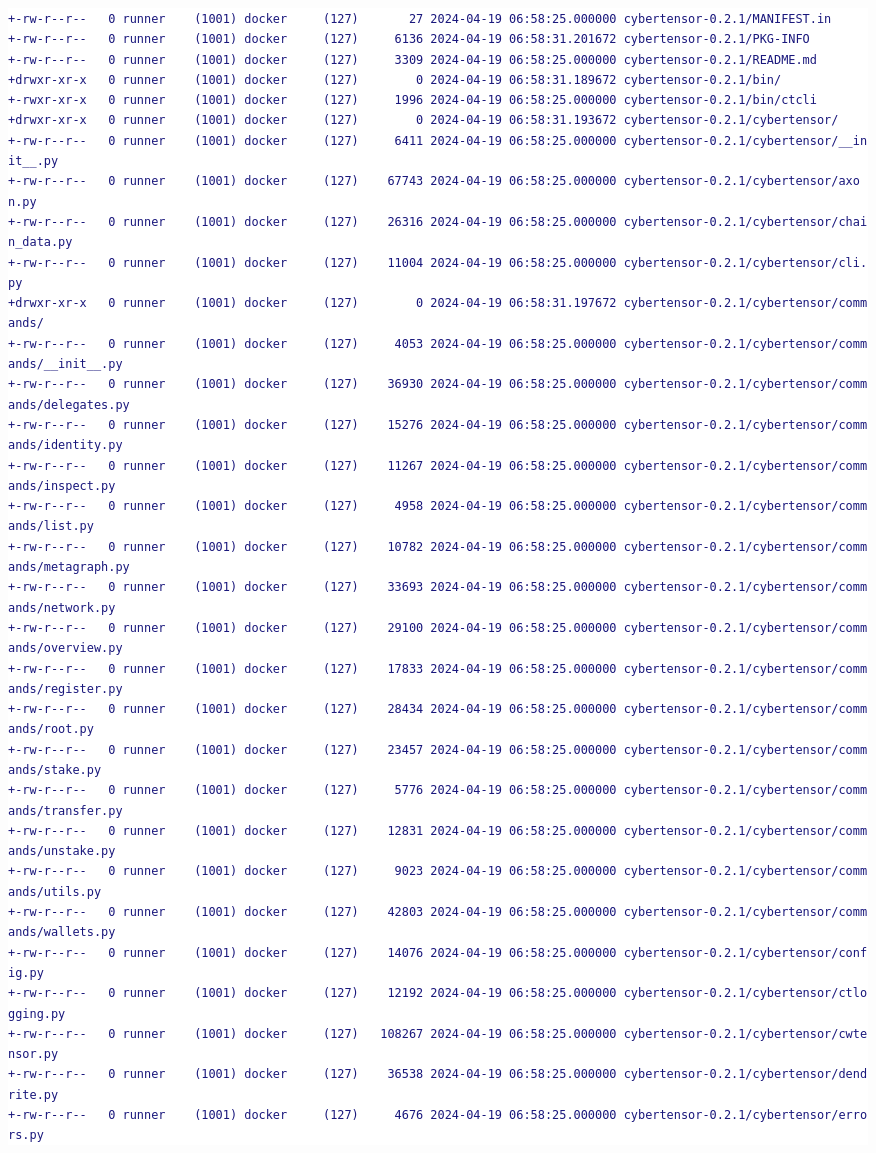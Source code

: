```diff
+-rw-r--r--   0 runner    (1001) docker     (127)       27 2024-04-19 06:58:25.000000 cybertensor-0.2.1/MANIFEST.in
+-rw-r--r--   0 runner    (1001) docker     (127)     6136 2024-04-19 06:58:31.201672 cybertensor-0.2.1/PKG-INFO
+-rw-r--r--   0 runner    (1001) docker     (127)     3309 2024-04-19 06:58:25.000000 cybertensor-0.2.1/README.md
+drwxr-xr-x   0 runner    (1001) docker     (127)        0 2024-04-19 06:58:31.189672 cybertensor-0.2.1/bin/
+-rwxr-xr-x   0 runner    (1001) docker     (127)     1996 2024-04-19 06:58:25.000000 cybertensor-0.2.1/bin/ctcli
+drwxr-xr-x   0 runner    (1001) docker     (127)        0 2024-04-19 06:58:31.193672 cybertensor-0.2.1/cybertensor/
+-rw-r--r--   0 runner    (1001) docker     (127)     6411 2024-04-19 06:58:25.000000 cybertensor-0.2.1/cybertensor/__init__.py
+-rw-r--r--   0 runner    (1001) docker     (127)    67743 2024-04-19 06:58:25.000000 cybertensor-0.2.1/cybertensor/axon.py
+-rw-r--r--   0 runner    (1001) docker     (127)    26316 2024-04-19 06:58:25.000000 cybertensor-0.2.1/cybertensor/chain_data.py
+-rw-r--r--   0 runner    (1001) docker     (127)    11004 2024-04-19 06:58:25.000000 cybertensor-0.2.1/cybertensor/cli.py
+drwxr-xr-x   0 runner    (1001) docker     (127)        0 2024-04-19 06:58:31.197672 cybertensor-0.2.1/cybertensor/commands/
+-rw-r--r--   0 runner    (1001) docker     (127)     4053 2024-04-19 06:58:25.000000 cybertensor-0.2.1/cybertensor/commands/__init__.py
+-rw-r--r--   0 runner    (1001) docker     (127)    36930 2024-04-19 06:58:25.000000 cybertensor-0.2.1/cybertensor/commands/delegates.py
+-rw-r--r--   0 runner    (1001) docker     (127)    15276 2024-04-19 06:58:25.000000 cybertensor-0.2.1/cybertensor/commands/identity.py
+-rw-r--r--   0 runner    (1001) docker     (127)    11267 2024-04-19 06:58:25.000000 cybertensor-0.2.1/cybertensor/commands/inspect.py
+-rw-r--r--   0 runner    (1001) docker     (127)     4958 2024-04-19 06:58:25.000000 cybertensor-0.2.1/cybertensor/commands/list.py
+-rw-r--r--   0 runner    (1001) docker     (127)    10782 2024-04-19 06:58:25.000000 cybertensor-0.2.1/cybertensor/commands/metagraph.py
+-rw-r--r--   0 runner    (1001) docker     (127)    33693 2024-04-19 06:58:25.000000 cybertensor-0.2.1/cybertensor/commands/network.py
+-rw-r--r--   0 runner    (1001) docker     (127)    29100 2024-04-19 06:58:25.000000 cybertensor-0.2.1/cybertensor/commands/overview.py
+-rw-r--r--   0 runner    (1001) docker     (127)    17833 2024-04-19 06:58:25.000000 cybertensor-0.2.1/cybertensor/commands/register.py
+-rw-r--r--   0 runner    (1001) docker     (127)    28434 2024-04-19 06:58:25.000000 cybertensor-0.2.1/cybertensor/commands/root.py
+-rw-r--r--   0 runner    (1001) docker     (127)    23457 2024-04-19 06:58:25.000000 cybertensor-0.2.1/cybertensor/commands/stake.py
+-rw-r--r--   0 runner    (1001) docker     (127)     5776 2024-04-19 06:58:25.000000 cybertensor-0.2.1/cybertensor/commands/transfer.py
+-rw-r--r--   0 runner    (1001) docker     (127)    12831 2024-04-19 06:58:25.000000 cybertensor-0.2.1/cybertensor/commands/unstake.py
+-rw-r--r--   0 runner    (1001) docker     (127)     9023 2024-04-19 06:58:25.000000 cybertensor-0.2.1/cybertensor/commands/utils.py
+-rw-r--r--   0 runner    (1001) docker     (127)    42803 2024-04-19 06:58:25.000000 cybertensor-0.2.1/cybertensor/commands/wallets.py
+-rw-r--r--   0 runner    (1001) docker     (127)    14076 2024-04-19 06:58:25.000000 cybertensor-0.2.1/cybertensor/config.py
+-rw-r--r--   0 runner    (1001) docker     (127)    12192 2024-04-19 06:58:25.000000 cybertensor-0.2.1/cybertensor/ctlogging.py
+-rw-r--r--   0 runner    (1001) docker     (127)   108267 2024-04-19 06:58:25.000000 cybertensor-0.2.1/cybertensor/cwtensor.py
+-rw-r--r--   0 runner    (1001) docker     (127)    36538 2024-04-19 06:58:25.000000 cybertensor-0.2.1/cybertensor/dendrite.py
+-rw-r--r--   0 runner    (1001) docker     (127)     4676 2024-04-19 06:58:25.000000 cybertensor-0.2.1/cybertensor/errors.py
```